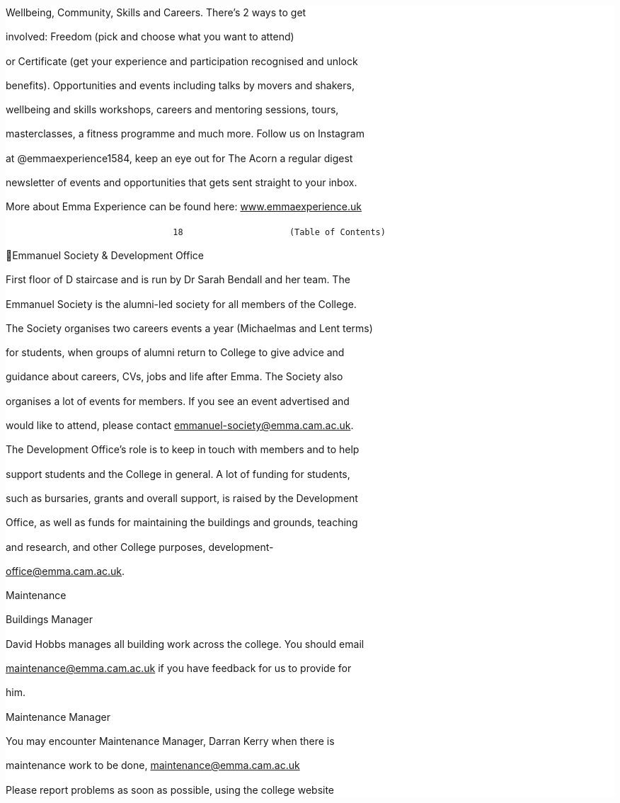 Wellbeing, Community, Skills and Careers.   There’s   2  ways       to            get

involved: Freedom (pick  and   choose      what  you  want      to  attend)

or Certificate (get your experience and participation recognised and unlock

benefits). Opportunities and events including talks by movers and shakers,

wellbeing and skills workshops, careers and mentoring sessions, tours,

masterclasses, a fitness programme and much more. Follow us on Instagram

at @emmaexperience1584, keep an eye out for The Acorn a regular digest

newsletter of events and opportunities that gets sent straight to your inbox.

More about Emma Experience can be found here: www.emmaexperience.uk

                                     18                     (Table of Contents)
Emmanuel Society & Development Office

First floor of D staircase and is run by Dr Sarah Bendall and her team. The

Emmanuel Society is the alumni-led society for all members of the College.

The Society organises two careers events a year (Michaelmas and Lent terms)

for students, when groups of alumni return to College to give advice and

guidance about careers, CVs, jobs and life after Emma. The Society also

organises a lot of events for members. If you see an event advertised and

would like to attend, please contact emmanuel-society@emma.cam.ac.uk.

The Development Office’s role is to keep in touch with members and to help

support students and the College in general. A lot of funding for students,

such as bursaries, grants and overall support, is raised by the Development

Office, as well as funds for maintaining the buildings and grounds, teaching

and   research,       and  other  College  purposes,        development-

office@emma.cam.ac.uk.

Maintenance

Buildings Manager

David Hobbs manages all building  work across the college.  You should email

maintenance@emma.cam.ac.uk if     you have feedback for     us to provide for

him.

Maintenance Manager

You may encounter Maintenance Manager, Darran Kerry when             there is

maintenance work to be done, maintenance@emma.cam.ac.uk

Please report problems as soon as possible, using the       college    website

